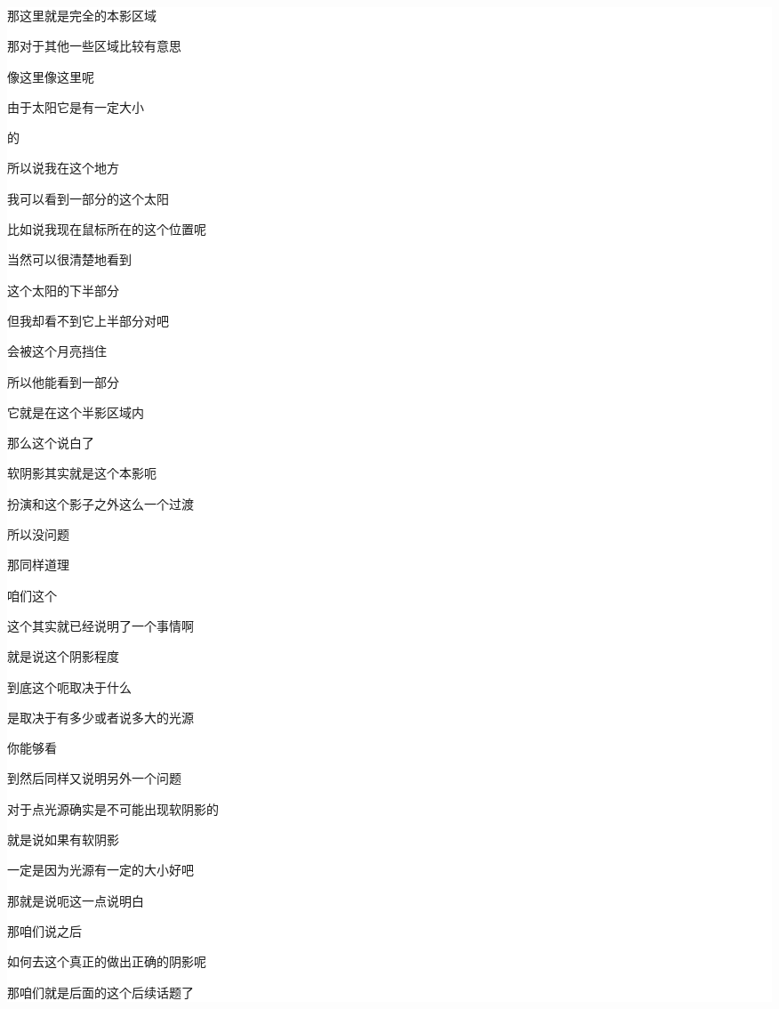 那这里就是完全的本影区域

那对于其他一些区域比较有意思

像这里像这里呢

由于太阳它是有一定大小

的

所以说我在这个地方

我可以看到一部分的这个太阳

比如说我现在鼠标所在的这个位置呢

当然可以很清楚地看到

这个太阳的下半部分

但我却看不到它上半部分对吧

会被这个月亮挡住

所以他能看到一部分

它就是在这个半影区域内

那么这个说白了

软阴影其实就是这个本影呃

扮演和这个影子之外这么一个过渡

所以没问题

那同样道理

咱们这个

这个其实就已经说明了一个事情啊

就是说这个阴影程度

到底这个呃取决于什么

是取决于有多少或者说多大的光源

你能够看

到然后同样又说明另外一个问题

对于点光源确实是不可能出现软阴影的

就是说如果有软阴影

一定是因为光源有一定的大小好吧

那就是说呃这一点说明白

那咱们说之后

如何去这个真正的做出正确的阴影呢

那咱们就是后面的这个后续话题了
